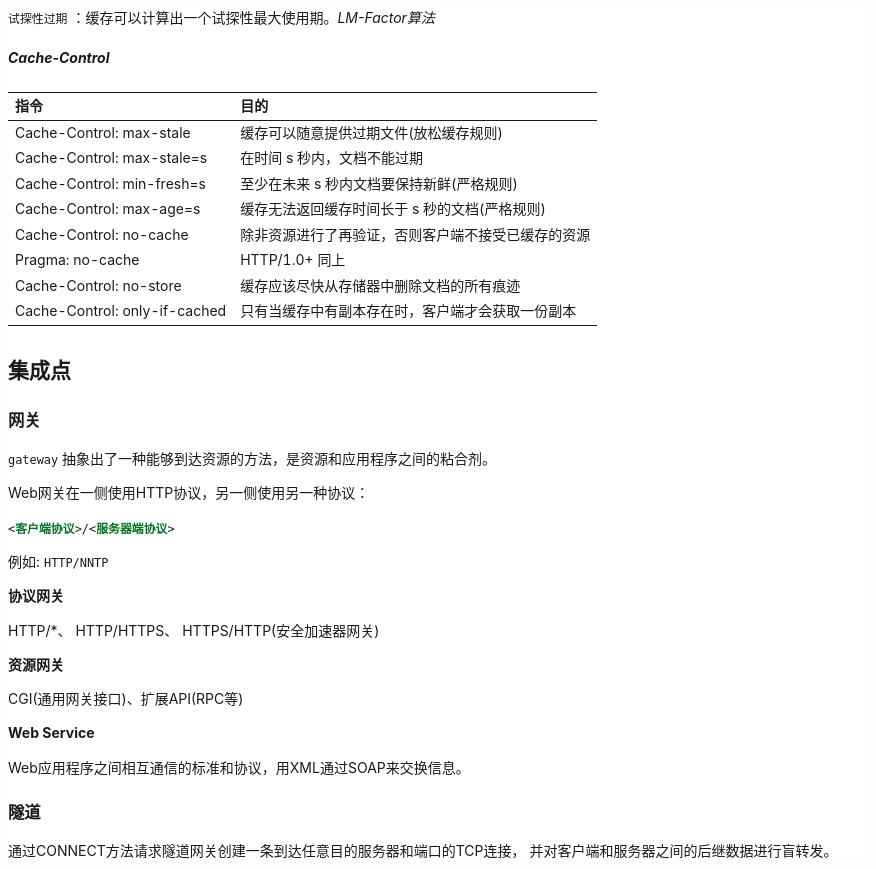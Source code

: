 `试探性过期` ：缓存可以计算出一个试探性最大使用期。*LM-Factor算法*


##### Cache-Control

| 指令                           | 目的                                               |
|:------------------------------ |:-------------------------------------------------- |
| Cache-Control: max-stale       | 缓存可以随意提供过期文件(放松缓存规则)             |
| Cache-Control: max-stale=s     | 在时间 s 秒内，文档不能过期                        |
| Cache-Control: min-fresh=s     | 至少在未来 s 秒内文档要保持新鲜(严格规则)          |
| Cache-Control: max-age=s       | 缓存无法返回缓存时间长于 s 秒的文档(严格规则)      |
| Cache-Control: no-cache        | 除非资源进行了再验证，否则客户端不接受已缓存的资源 |
| Pragma: no-cache               | HTTP/1.0+ 同上                                     |
| Cache-Control: no-store        | 缓存应该尽快从存储器中删除文档的所有痕迹           |
| Cache-Control: only-if-cached  | 只有当缓存中有副本存在时，客户端才会获取一份副本   |









## 集成点


### 网关

`gateway` 抽象出了一种能够到达资源的方法，是资源和应用程序之间的粘合剂。

Web网关在一侧使用HTTP协议，另一侧使用另一种协议：

``````xml
<客户端协议>/<服务器端协议>
``````

例如: `HTTP/NNTP`

__协议网关__

HTTP/*、 HTTP/HTTPS、 HTTPS/HTTP(安全加速器网关)

__资源网关__

CGI(通用网关接口)、扩展API(RPC等)

__Web Service__

Web应用程序之间相互通信的标准和协议，用XML通过SOAP来交换信息。


### 隧道

通过CONNECT方法请求隧道网关创建一条到达任意目的服务器和端口的TCP连接，
并对客户端和服务器之间的后继数据进行盲转发。
